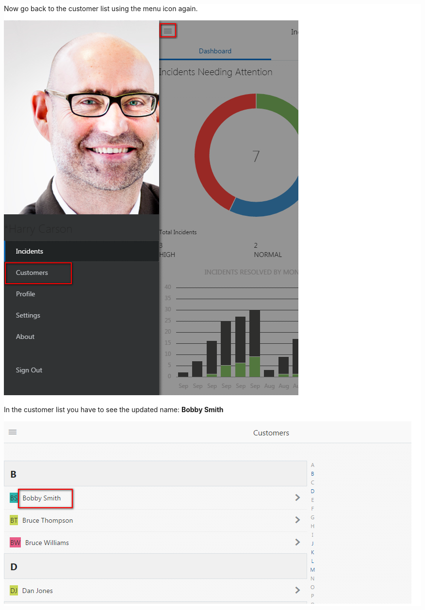 Now go back to the customer list using the menu icon again.

![](images/38.fixitfast.open.customer.png)

In the customer list you have to see the updated name: **Bobby Smith**

![](images/45.updated.customer.png)